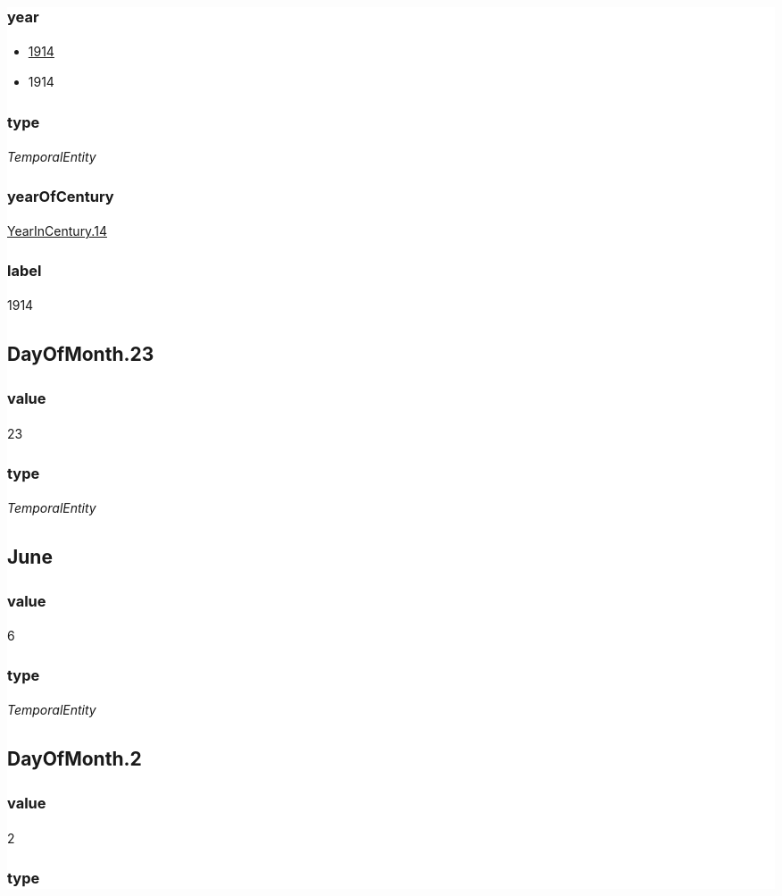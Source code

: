 ### year

 - [1914](#1914)

 - 1914

### type


*TemporalEntity*

### yearOfCentury


[YearInCentury.14](#YearInCentury.14)

### label


1914

## DayOfMonth.23

### value


23

### type


*TemporalEntity*

## June

### value


6

### type


*TemporalEntity*

## DayOfMonth.2

### value


2

### type


